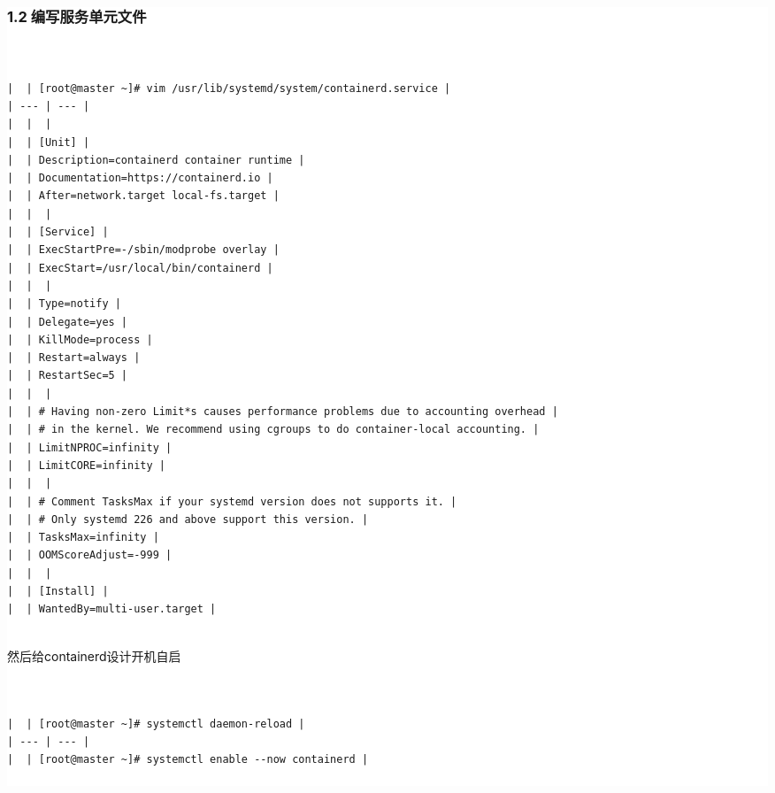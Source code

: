 ### 1\.2 编写服务单元文件



```


|  | [root@master ~]# vim /usr/lib/systemd/system/containerd.service |
| --- | --- |
|  |  |
|  | [Unit] |
|  | Description=containerd container runtime |
|  | Documentation=https://containerd.io |
|  | After=network.target local-fs.target |
|  |  |
|  | [Service] |
|  | ExecStartPre=-/sbin/modprobe overlay |
|  | ExecStart=/usr/local/bin/containerd |
|  |  |
|  | Type=notify |
|  | Delegate=yes |
|  | KillMode=process |
|  | Restart=always |
|  | RestartSec=5 |
|  |  |
|  | # Having non-zero Limit*s causes performance problems due to accounting overhead |
|  | # in the kernel. We recommend using cgroups to do container-local accounting. |
|  | LimitNPROC=infinity |
|  | LimitCORE=infinity |
|  |  |
|  | # Comment TasksMax if your systemd version does not supports it. |
|  | # Only systemd 226 and above support this version. |
|  | TasksMax=infinity |
|  | OOMScoreAdjust=-999 |
|  |  |
|  | [Install] |
|  | WantedBy=multi-user.target |


```

然后给containerd设计开机自启



```


|  | [root@master ~]# systemctl daemon-reload |
| --- | --- |
|  | [root@master ~]# systemctl enable --now containerd |


```
